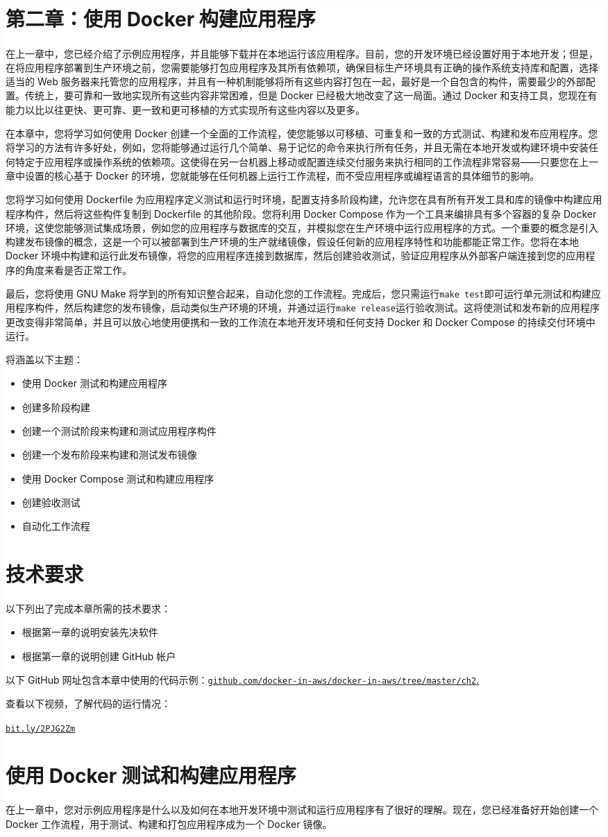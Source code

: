 # 第二章：使用 Docker 构建应用程序

在上一章中，您已经介绍了示例应用程序，并且能够下载并在本地运行该应用程序。目前，您的开发环境已经设置好用于本地开发；但是，在将应用程序部署到生产环境之前，您需要能够打包应用程序及其所有依赖项，确保目标生产环境具有正确的操作系统支持库和配置，选择适当的 Web 服务器来托管您的应用程序，并且有一种机制能够将所有这些内容打包在一起，最好是一个自包含的构件，需要最少的外部配置。传统上，要可靠和一致地实现所有这些内容非常困难，但是 Docker 已经极大地改变了这一局面。通过 Docker 和支持工具，您现在有能力以比以往更快、更可靠、更一致和更可移植的方式实现所有这些内容以及更多。

在本章中，您将学习如何使用 Docker 创建一个全面的工作流程，使您能够以可移植、可重复和一致的方式测试、构建和发布应用程序。您将学习的方法有许多好处，例如，您将能够通过运行几个简单、易于记忆的命令来执行所有任务，并且无需在本地开发或构建环境中安装任何特定于应用程序或操作系统的依赖项。这使得在另一台机器上移动或配置连续交付服务来执行相同的工作流程非常容易——只要您在上一章中设置的核心基于 Docker 的环境，您就能够在任何机器上运行工作流程，而不受应用程序或编程语言的具体细节的影响。

您将学习如何使用 Dockerfile 为应用程序定义测试和运行时环境，配置支持多阶段构建，允许您在具有所有开发工具和库的镜像中构建应用程序构件，然后将这些构件复制到 Dockerfile 的其他阶段。您将利用 Docker Compose 作为一个工具来编排具有多个容器的复杂 Docker 环境，这使您能够测试集成场景，例如您的应用程序与数据库的交互，并模拟您在生产环境中运行应用程序的方式。一个重要的概念是引入构建发布镜像的概念，这是一个可以被部署到生产环境的生产就绪镜像，假设任何新的应用程序特性和功能都能正常工作。您将在本地 Docker 环境中构建和运行此发布镜像，将您的应用程序连接到数据库，然后创建验收测试，验证应用程序从外部客户端连接到您的应用程序的角度来看是否正常工作。

最后，您将使用 GNU Make 将学到的所有知识整合起来，自动化您的工作流程。完成后，您只需运行`make test`即可运行单元测试和构建应用程序构件，然后构建您的发布镜像，启动类似生产环境的环境，并通过运行`make release`运行验收测试。这将使测试和发布新的应用程序更改变得非常简单，并且可以放心地使用便携和一致的工作流在本地开发环境和任何支持 Docker 和 Docker Compose 的持续交付环境中运行。

将涵盖以下主题：

+   使用 Docker 测试和构建应用程序

+   创建多阶段构建

+   创建一个测试阶段来构建和测试应用程序构件

+   创建一个发布阶段来构建和测试发布镜像

+   使用 Docker Compose 测试和构建应用程序

+   创建验收测试

+   自动化工作流程

# 技术要求

以下列出了完成本章所需的技术要求：

+   根据第一章的说明安装先决软件

+   根据第一章的说明创建 GitHub 帐户

以下 GitHub 网址包含本章中使用的代码示例：[`github.com/docker-in-aws/docker-in-aws/tree/master/ch2`](https://github.com/docker-in-aws/docker-in-aws/tree/master/ch2)[.](https://github.com/docker-in-aws/docker-in-aws/tree/master/ch3)

查看以下视频，了解代码的运行情况：

[`bit.ly/2PJG2Zm`](http://bit.ly/2PJG2Zm)

# 使用 Docker 测试和构建应用程序

在上一章中，您对示例应用程序是什么以及如何在本地开发环境中测试和运行应用程序有了很好的理解。现在，您已经准备好开始创建一个 Docker 工作流程，用于测试、构建和打包应用程序成为一个 Docker 镜像。
